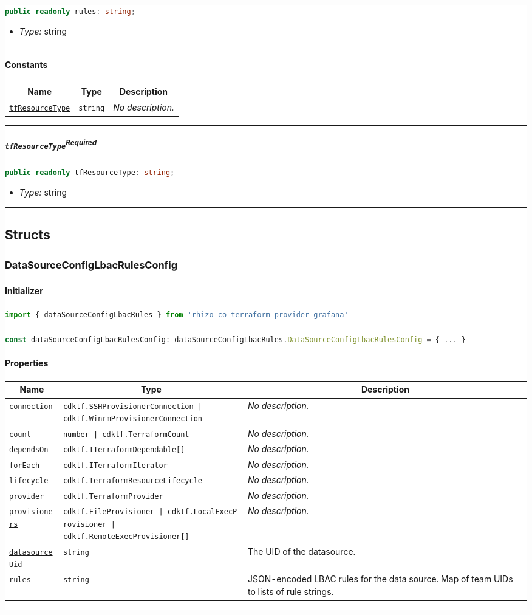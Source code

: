 ```typescript
public readonly rules: string;
```

- *Type:* string

---

#### Constants <a name="Constants" id="Constants"></a>

| **Name** | **Type** | **Description** |
| --- | --- | --- |
| <code><a href="#rhizo-co-terraform-provider-grafana.dataSourceConfigLbacRules.DataSourceConfigLbacRules.property.tfResourceType">tfResourceType</a></code> | <code>string</code> | *No description.* |

---

##### `tfResourceType`<sup>Required</sup> <a name="tfResourceType" id="rhizo-co-terraform-provider-grafana.dataSourceConfigLbacRules.DataSourceConfigLbacRules.property.tfResourceType"></a>

```typescript
public readonly tfResourceType: string;
```

- *Type:* string

---

## Structs <a name="Structs" id="Structs"></a>

### DataSourceConfigLbacRulesConfig <a name="DataSourceConfigLbacRulesConfig" id="rhizo-co-terraform-provider-grafana.dataSourceConfigLbacRules.DataSourceConfigLbacRulesConfig"></a>

#### Initializer <a name="Initializer" id="rhizo-co-terraform-provider-grafana.dataSourceConfigLbacRules.DataSourceConfigLbacRulesConfig.Initializer"></a>

```typescript
import { dataSourceConfigLbacRules } from 'rhizo-co-terraform-provider-grafana'

const dataSourceConfigLbacRulesConfig: dataSourceConfigLbacRules.DataSourceConfigLbacRulesConfig = { ... }
```

#### Properties <a name="Properties" id="Properties"></a>

| **Name** | **Type** | **Description** |
| --- | --- | --- |
| <code><a href="#rhizo-co-terraform-provider-grafana.dataSourceConfigLbacRules.DataSourceConfigLbacRulesConfig.property.connection">connection</a></code> | <code>cdktf.SSHProvisionerConnection \| cdktf.WinrmProvisionerConnection</code> | *No description.* |
| <code><a href="#rhizo-co-terraform-provider-grafana.dataSourceConfigLbacRules.DataSourceConfigLbacRulesConfig.property.count">count</a></code> | <code>number \| cdktf.TerraformCount</code> | *No description.* |
| <code><a href="#rhizo-co-terraform-provider-grafana.dataSourceConfigLbacRules.DataSourceConfigLbacRulesConfig.property.dependsOn">dependsOn</a></code> | <code>cdktf.ITerraformDependable[]</code> | *No description.* |
| <code><a href="#rhizo-co-terraform-provider-grafana.dataSourceConfigLbacRules.DataSourceConfigLbacRulesConfig.property.forEach">forEach</a></code> | <code>cdktf.ITerraformIterator</code> | *No description.* |
| <code><a href="#rhizo-co-terraform-provider-grafana.dataSourceConfigLbacRules.DataSourceConfigLbacRulesConfig.property.lifecycle">lifecycle</a></code> | <code>cdktf.TerraformResourceLifecycle</code> | *No description.* |
| <code><a href="#rhizo-co-terraform-provider-grafana.dataSourceConfigLbacRules.DataSourceConfigLbacRulesConfig.property.provider">provider</a></code> | <code>cdktf.TerraformProvider</code> | *No description.* |
| <code><a href="#rhizo-co-terraform-provider-grafana.dataSourceConfigLbacRules.DataSourceConfigLbacRulesConfig.property.provisioners">provisioners</a></code> | <code>cdktf.FileProvisioner \| cdktf.LocalExecProvisioner \| cdktf.RemoteExecProvisioner[]</code> | *No description.* |
| <code><a href="#rhizo-co-terraform-provider-grafana.dataSourceConfigLbacRules.DataSourceConfigLbacRulesConfig.property.datasourceUid">datasourceUid</a></code> | <code>string</code> | The UID of the datasource. |
| <code><a href="#rhizo-co-terraform-provider-grafana.dataSourceConfigLbacRules.DataSourceConfigLbacRulesConfig.property.rules">rules</a></code> | <code>string</code> | JSON-encoded LBAC rules for the data source. Map of team UIDs to lists of rule strings. |

---